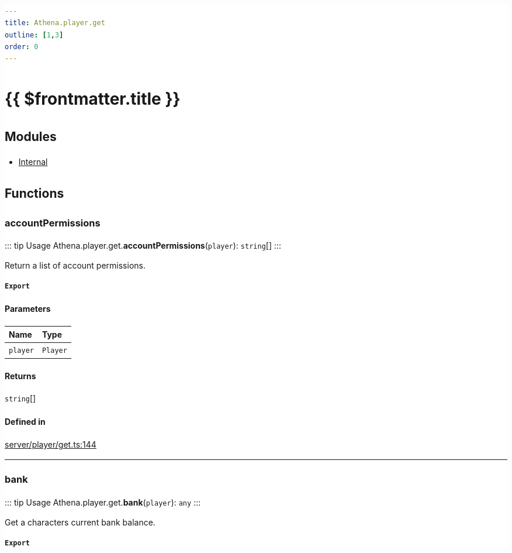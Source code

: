 ```yaml
---
title: Athena.player.get
outline: [1,3]
order: 0
---
```


# {{ $frontmatter.title }}


## Modules

- [Internal](server_player_get_Internal.md)

## Functions

### accountPermissions

::: tip Usage
Athena.player.get.**accountPermissions**(`player`): `string`[]
:::

Return a list of account permissions.

**`Export`**

#### Parameters

| Name | Type |
| :------ | :------ |
| `player` | `Player` |

#### Returns

`string`[]

#### Defined in

[server/player/get.ts:144](https://github.com/Stuyk/altv-athena/blob/a762ea7/src/core/server/player/get.ts#L144)

___

### bank

::: tip Usage
Athena.player.get.**bank**(`player`): `any`
:::

Get a characters current bank balance.

**`Export`**
